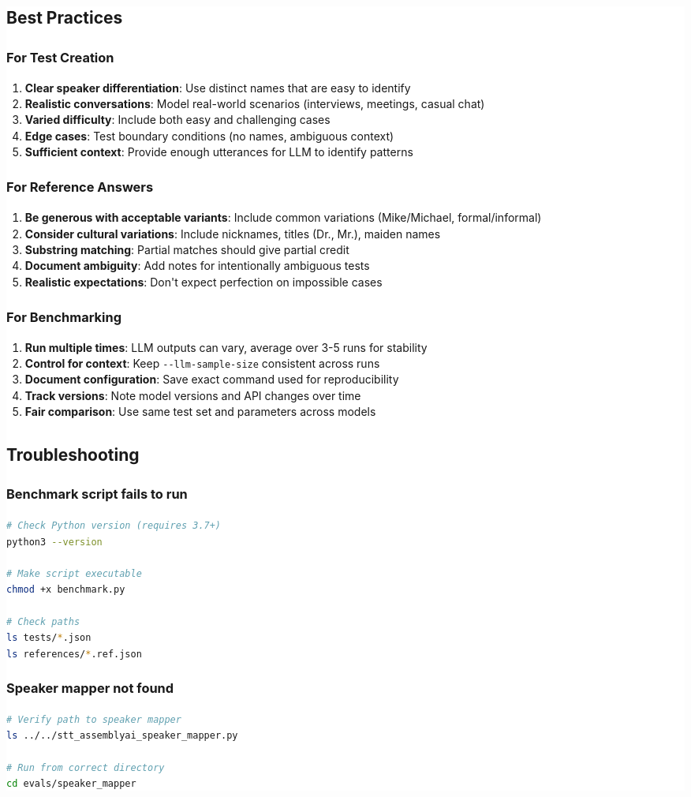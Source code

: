 ## Best Practices

### For Test Creation

1. **Clear speaker differentiation**: Use distinct names that are easy to identify
2. **Realistic conversations**: Model real-world scenarios (interviews, meetings, casual chat)
3. **Varied difficulty**: Include both easy and challenging cases
4. **Edge cases**: Test boundary conditions (no names, ambiguous context)
5. **Sufficient context**: Provide enough utterances for LLM to identify patterns

### For Reference Answers

1. **Be generous with acceptable variants**: Include common variations (Mike/Michael, formal/informal)
2. **Consider cultural variations**: Include nicknames, titles (Dr., Mr.), maiden names
3. **Substring matching**: Partial matches should give partial credit
4. **Document ambiguity**: Add notes for intentionally ambiguous tests
5. **Realistic expectations**: Don't expect perfection on impossible cases

### For Benchmarking

1. **Run multiple times**: LLM outputs can vary, average over 3-5 runs for stability
2. **Control for context**: Keep `--llm-sample-size` consistent across runs
3. **Document configuration**: Save exact command used for reproducibility
4. **Track versions**: Note model versions and API changes over time
5. **Fair comparison**: Use same test set and parameters across models

## Troubleshooting

### Benchmark script fails to run

```bash
# Check Python version (requires 3.7+)
python3 --version

# Make script executable
chmod +x benchmark.py

# Check paths
ls tests/*.json
ls references/*.ref.json
```

### Speaker mapper not found

```bash
# Verify path to speaker mapper
ls ../../stt_assemblyai_speaker_mapper.py

# Run from correct directory
cd evals/speaker_mapper
```
